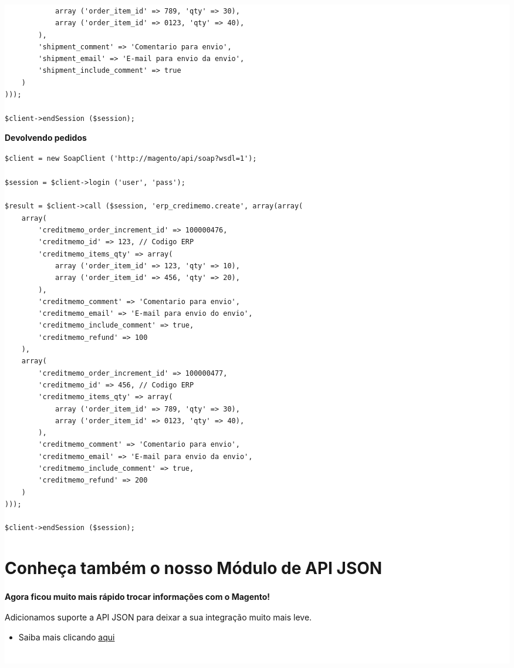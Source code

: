                 array ('order_item_id' => 789, 'qty' => 30),
                array ('order_item_id' => 0123, 'qty' => 40),
            ),
            'shipment_comment' => 'Comentario para envio',
            'shipment_email' => 'E-mail para envio da envio',
            'shipment_include_comment' => true
        )
    )));

    $client->endSession ($session);

**Devolvendo pedidos**

    $client = new SoapClient ('http://magento/api/soap?wsdl=1');
    
    $session = $client->login ('user', 'pass');
    
    $result = $client->call ($session, 'erp_credimemo.create', array(array(
        array(
            'creditmemo_order_increment_id' => 100000476,
            'creditmemo_id' => 123, // Codigo ERP
            'creditmemo_items_qty' => array(
                array ('order_item_id' => 123, 'qty' => 10),
                array ('order_item_id' => 456, 'qty' => 20),
            ),
            'creditmemo_comment' => 'Comentario para envio',
            'creditmemo_email' => 'E-mail para envio do envio',
            'creditmemo_include_comment' => true,
            'creditmemo_refund' => 100
        ),
        array(
            'creditmemo_order_increment_id' => 100000477,
            'creditmemo_id' => 456, // Codigo ERP
            'creditmemo_items_qty' => array(
                array ('order_item_id' => 789, 'qty' => 30),
                array ('order_item_id' => 0123, 'qty' => 40),
            ),
            'creditmemo_comment' => 'Comentario para envio',
            'creditmemo_email' => 'E-mail para envio da envio',
            'creditmemo_include_comment' => true,
            'creditmemo_refund' => 200
        )
    )));

    $client->endSession ($session);


<h1>Conheça também o nosso Módulo de API JSON</h1>

**Agora ficou muito mais rápido trocar informações com o Magento!**

Adicionamos suporte a API JSON para deixar a sua integração muito mais leve.

* Saiba mais clicando [aqui](https://github.com/gamuzabrasil/gamuza_jsonapi-magento)

<img src="https://dl.dropboxusercontent.com/s/2lgntr3opt28o46/gamuza-jsonapi-box.png" alt="" title="Gamuza JSON API - Magento - Box" />

